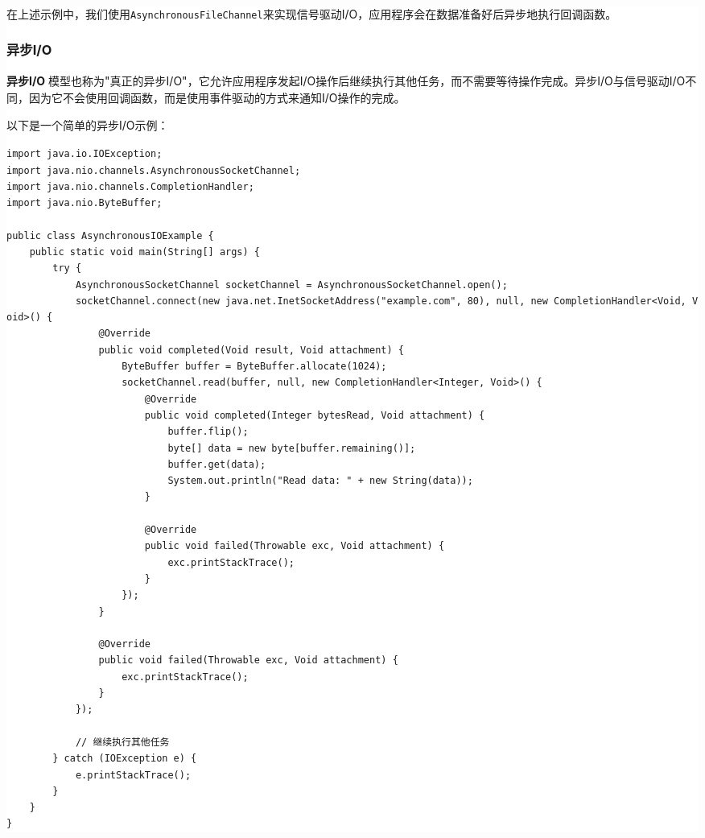 在上述示例中，我们使用`AsynchronousFileChannel`来实现信号驱动I/O，应用程序会在数据准备好后异步地执行回调函数。

### 异步I/O

**异步I/O** 模型也称为"真正的异步I/O"，它允许应用程序发起I/O操作后继续执行其他任务，而不需要等待操作完成。异步I/O与信号驱动I/O不同，因为它不会使用回调函数，而是使用事件驱动的方式来通知I/O操作的完成。

以下是一个简单的异步I/O示例：

```
import java.io.IOException;
import java.nio.channels.AsynchronousSocketChannel;
import java.nio.channels.CompletionHandler;
import java.nio.ByteBuffer;

public class AsynchronousIOExample {
    public static void main(String[] args) {
        try {
            AsynchronousSocketChannel socketChannel = AsynchronousSocketChannel.open();
            socketChannel.connect(new java.net.InetSocketAddress("example.com", 80), null, new CompletionHandler<Void, Void>() {
                @Override
                public void completed(Void result, Void attachment) {
                    ByteBuffer buffer = ByteBuffer.allocate(1024);
                    socketChannel.read(buffer, null, new CompletionHandler<Integer, Void>() {
                        @Override
                        public void completed(Integer bytesRead, Void attachment) {
                            buffer.flip();
                            byte[] data = new byte[buffer.remaining()];
                            buffer.get(data);
                            System.out.println("Read data: " + new String(data));
                        }

                        @Override
                        public void failed(Throwable exc, Void attachment) {
                            exc.printStackTrace();
                        }
                    });
                }

                @Override
                public void failed(Throwable exc, Void attachment) {
                    exc.printStackTrace();
                }
            });
            
            // 继续执行其他任务
        } catch (IOException e) {
            e.printStackTrace();
        }
    }
}
```
